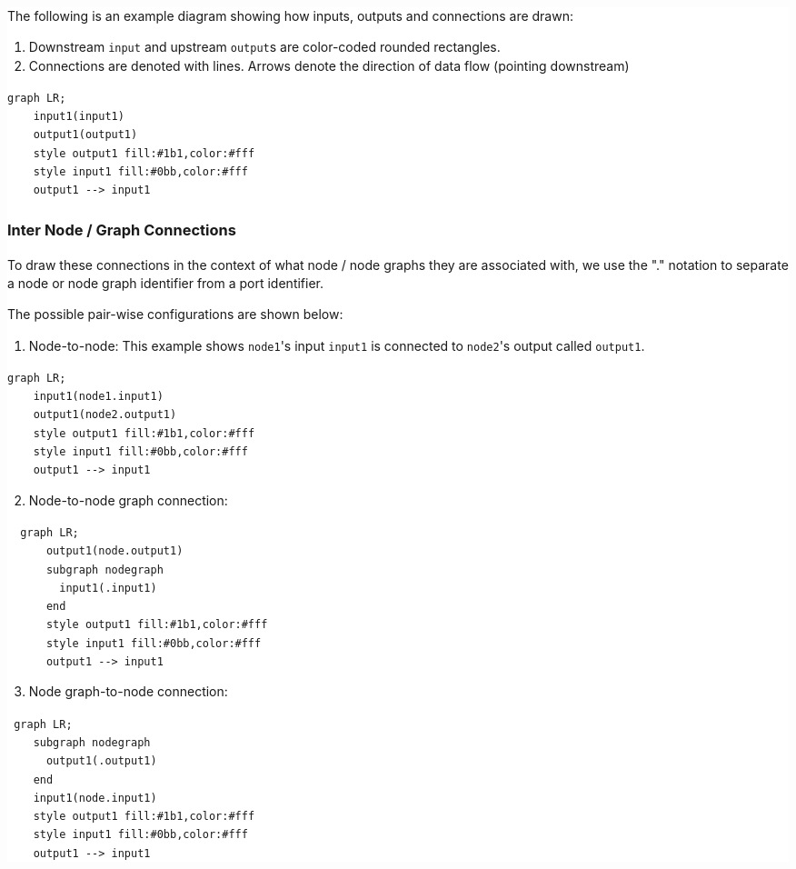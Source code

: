 The following is an example diagram showing how inputs, outputs and connections are drawn:
1. Downstream `input` and upstream `output`s are color-coded rounded rectangles. 
2. Connections are denoted with lines. Arrows denote the direction of data flow (pointing downstream)

```mermaid
graph LR;
    input1(input1)
    output1(output1)
    style output1 fill:#1b1,color:#fff 
    style input1 fill:#0bb,color:#fff
    output1 --> input1
```

### Inter Node / Graph Connections

To draw these connections in the context of what node / node graphs they are associated with, we use the "." notation to separate a node or node graph identifier from a port identifier. 

The possible pair-wise configurations are shown below:
1. Node-to-node: This example shows `node1`'s input `input1` is connected to `node2`'s output called `output1`.
  ```mermaid
  graph LR;
      input1(node1.input1)
      output1(node2.output1)
      style output1 fill:#1b1,color:#fff 
      style input1 fill:#0bb,color:#fff
      output1 --> input1
  ```

2. Node-to-node graph connection:
  ```mermaid
    graph LR;
        output1(node.output1)
        subgraph nodegraph
          input1(.input1)
        end
        style output1 fill:#1b1,color:#fff 
        style input1 fill:#0bb,color:#fff
        output1 --> input1
  ```

3. Node graph-to-node connection:
  ```mermaid
   graph LR;
      subgraph nodegraph
        output1(.output1)
      end
      input1(node.input1)
      style output1 fill:#1b1,color:#fff 
      style input1 fill:#0bb,color:#fff
      output1 --> input1
  ```
